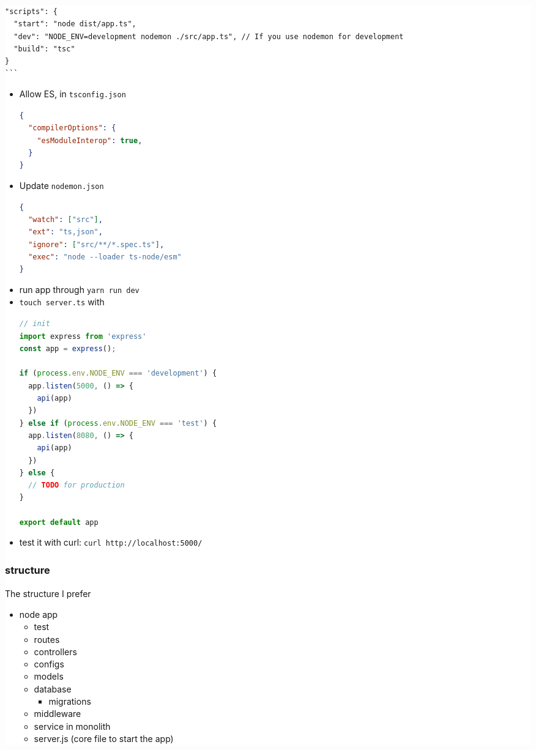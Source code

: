     "scripts": {
      "start": "node dist/app.ts",
      "dev": "NODE_ENV=development nodemon ./src/app.ts", // If you use nodemon for development
      "build": "tsc"
    }
    ```
  * Allow ES, in `tsconfig.json`
    ```JSON
    {
      "compilerOptions": {
        "esModuleInterop": true,
      }
    }
    ```
  * Update `nodemon.json`
    ```JSON
    {
      "watch": ["src"],
      "ext": "ts,json",
      "ignore": ["src/**/*.spec.ts"],
      "exec": "node --loader ts-node/esm"
    }
    ```
  * run app through `yarn run dev`
* `touch server.ts` with
  ```javascript
  // init
  import express from 'express'
  const app = express();
  
  if (process.env.NODE_ENV === 'development') {
    app.listen(5000, () => {
      api(app)
    })
  } else if (process.env.NODE_ENV === 'test') {
    app.listen(8080, () => {
      api(app)
    })
  } else {
    // TODO for production
  }
  
  export default app
  ```
* test it with curl: `curl http://localhost:5000/`

### structure

The structure I prefer

* node app
  * test
  * routes
  * controllers
  * configs
  * models
  * database
    * migrations
  * middleware
  * service in monolith
  * server.js (core file to start the app)

